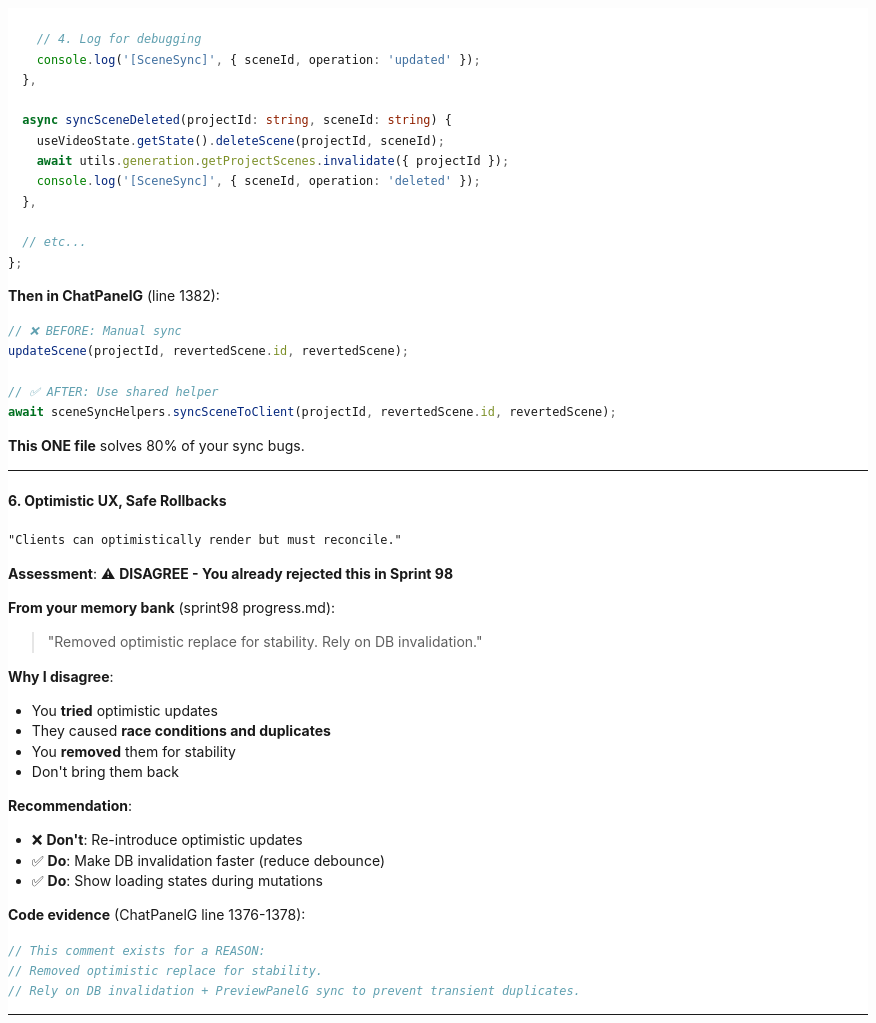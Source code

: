 ```typescript

    // 4. Log for debugging
    console.log('[SceneSync]', { sceneId, operation: 'updated' });
  },

  async syncSceneDeleted(projectId: string, sceneId: string) {
    useVideoState.getState().deleteScene(projectId, sceneId);
    await utils.generation.getProjectScenes.invalidate({ projectId });
    console.log('[SceneSync]', { sceneId, operation: 'deleted' });
  },

  // etc...
};
```

**Then in ChatPanelG** (line 1382):
```typescript
// ❌ BEFORE: Manual sync
updateScene(projectId, revertedScene.id, revertedScene);

// ✅ AFTER: Use shared helper
await sceneSyncHelpers.syncSceneToClient(projectId, revertedScene.id, revertedScene);
```

**This ONE file** solves 80% of your sync bugs.

---

#### 6. **Optimistic UX, Safe Rollbacks**

```
"Clients can optimistically render but must reconcile."
```

**Assessment**: ⚠️ **DISAGREE - You already rejected this in Sprint 98**

**From your memory bank** (sprint98 progress.md):
> "Removed optimistic replace for stability. Rely on DB invalidation."

**Why I disagree**:
- You **tried** optimistic updates
- They caused **race conditions and duplicates**
- You **removed** them for stability
- Don't bring them back

**Recommendation**:
- ❌ **Don't**: Re-introduce optimistic updates
- ✅ **Do**: Make DB invalidation faster (reduce debounce)
- ✅ **Do**: Show loading states during mutations

**Code evidence** (ChatPanelG line 1376-1378):
```typescript
// This comment exists for a REASON:
// Removed optimistic replace for stability.
// Rely on DB invalidation + PreviewPanelG sync to prevent transient duplicates.
```

---
